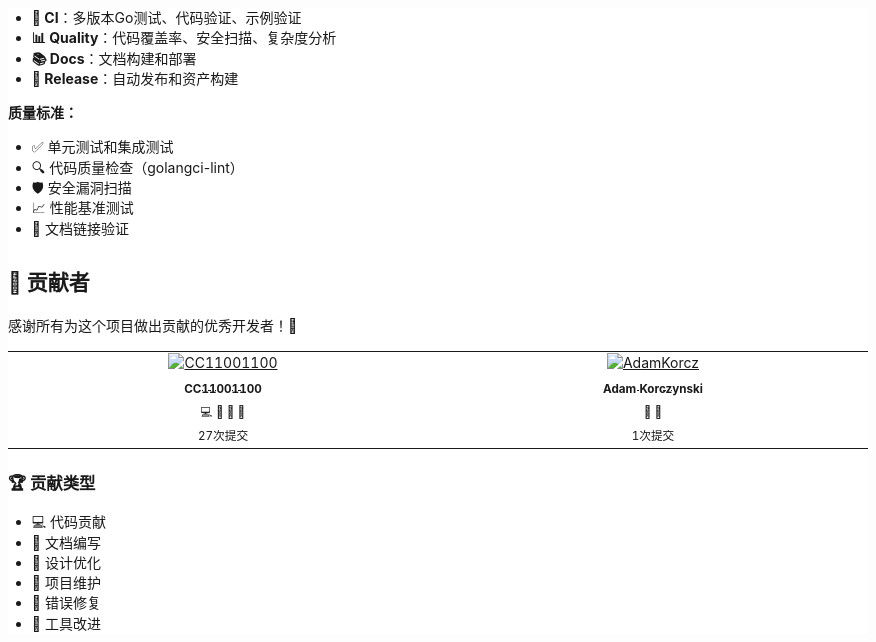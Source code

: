 - **🔄 CI**：多版本Go测试、代码验证、示例验证
- **📊 Quality**：代码覆盖率、安全扫描、复杂度分析
- **📚 Docs**：文档构建和部署
- **🚀 Release**：自动发布和资产构建

**质量标准：**
- ✅ 单元测试和集成测试
- 🔍 代码质量检查（golangci-lint）
- 🛡️ 安全漏洞扫描
- 📈 性能基准测试
- 📝 文档链接验证

## 👥 贡献者

感谢所有为这个项目做出贡献的优秀开发者！🎉

<table>
  <tbody>
    <tr>
      <td align="center" valign="top" width="14.28%">
        <a href="https://github.com/CC11001100">
          <img src="https://avatars.githubusercontent.com/u/12819457?v=4" width="100px;" alt="CC11001100"/>
          <br />
          <sub><b>CC11001100</b></sub>
        </a>
        <br />
        <sub>💻 📖 🎨 🚧</sub>
        <br />
        <sub>27次提交</sub>
      </td>
      <td align="center" valign="top" width="14.28%">
        <a href="https://github.com/AdamKorcz">
          <img src="https://avatars.githubusercontent.com/u/44787359?v=4" width="100px;" alt="AdamKorcz"/>
          <br />
          <sub><b>Adam Korczynski</b></sub>
        </a>
        <br />
        <sub>🐛 🔧</sub>
        <br />
        <sub>1次提交</sub>
      </td>
    </tr>
  </tbody>
</table>

### 🏆 贡献类型

- 💻 代码贡献
- 📖 文档编写
- 🎨 设计优化
- 🚧 项目维护
- 🐛 错误修复
- 🔧 工具改进
